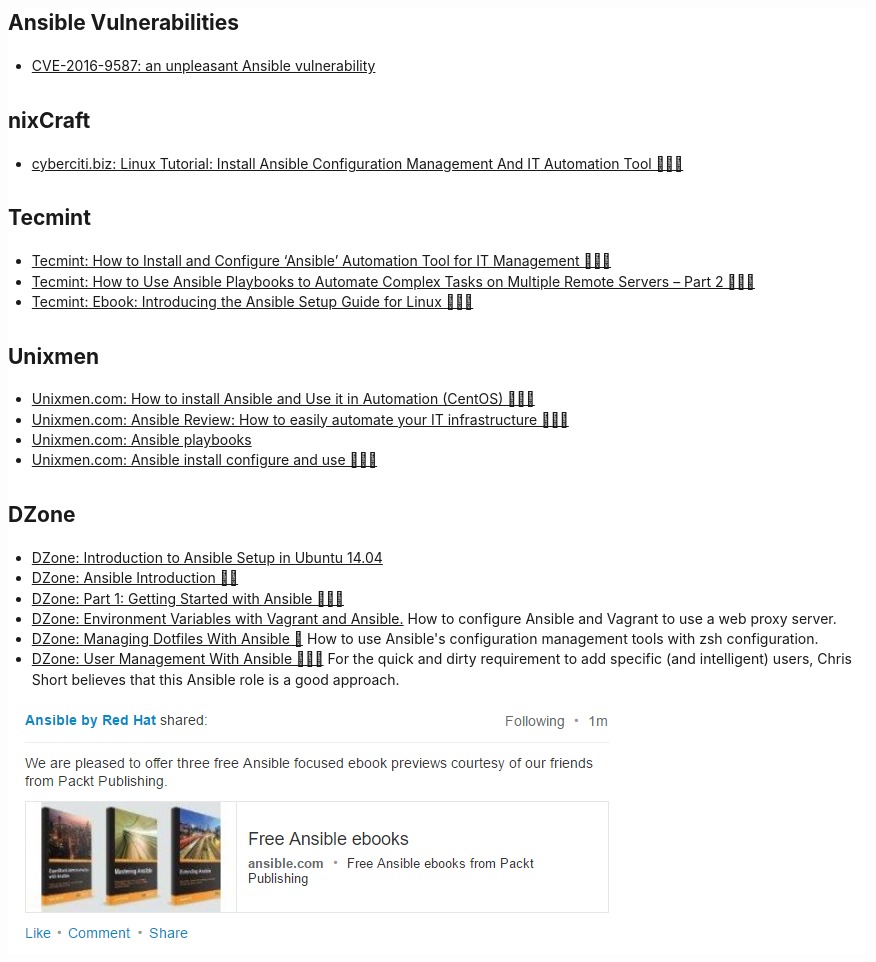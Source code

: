 ## Ansible Vulnerabilities
- [CVE-2016-9587: an unpleasant Ansible vulnerability](https://lwn.net/Articles/711357/)

## nixCraft
- [cyberciti.biz: Linux Tutorial: Install Ansible Configuration Management And IT Automation Tool 🌟🌟🌟](http://www.cyberciti.biz/python-tutorials/linux-tutorial-install-ansible-configuration-management-and-it-automation-tool/)

## Tecmint
- [Tecmint: How to Install and Configure ‘Ansible’ Automation Tool for IT Management 🌟🌟🌟](http://www.tecmint.com/install-and-configure-ansible-automation-tool-in-linux/)
- [Tecmint: How to Use Ansible Playbooks to Automate Complex Tasks on Multiple Remote Servers – Part 2 🌟🌟🌟](http://www.tecmint.com/use-ansible-playbooks-to-automate-complex-tasks-on-multiple-linux-servers/)
- [Tecmint: Ebook: Introducing the Ansible Setup Guide for Linux 🌟🌟🌟](http://www.tecmint.com/ansible-book-guide-for-linux/)

## Unixmen
- [Unixmen.com: How to install Ansible and Use it in Automation (CentOS) 🌟🌟🌟](https://www.unixmen.com/install-ansible-use-automation/)
- [Unixmen.com: Ansible Review: How to easily automate your IT infrastructure 🌟🌟🌟](https://www.unixmen.com/ansible-easily-automate-infrastructure/)
- [Unixmen.com: Ansible playbooks](https://www.unixmen.com/ansible-playbooks/)
- [Unixmen.com: Ansible install configure and use 🌟🌟🌟](https://www.unixmen.com/ansible-install-configure-and-use/)

## DZone
- [DZone: Introduction to Ansible Setup in Ubuntu 14.04 ](https://dzone.com/articles/ansible-setup-in-ubuntu-14o4-using-docker-with-ans)
- [DZone: Ansible Introduction 🌟🌟](https://dzone.com/articles/ansible-introduction)
- [DZone: Part 1: Getting Started with Ansible 🌟🌟🌟](https://dzone.com/articles/part-1-getting-started-ansible)
- [DZone: Environment Variables with Vagrant and Ansible.](https://dzone.com/articles/environment-variable-with-vagrant-and-ansible) How to configure Ansible and Vagrant to use a web proxy server.
- [DZone: Managing Dotfiles With Ansible 🌟](https://dzone.com/articles/managing-dotfiles-with-ansible) How to use Ansible's configuration management tools with zsh configuration.
- [DZone: User Management With Ansible 🌟🌟🌟](https://dzone.com/articles/user-management-with-ansible) For the quick and dirty requirement to add specific (and intelligent) users, Chris Short believes that this Ansible role is a good approach.

[![free_ansible_books](images/free_ansible_books.png)](https://www.ansible.com/blog/free-ansible-ebooks)
